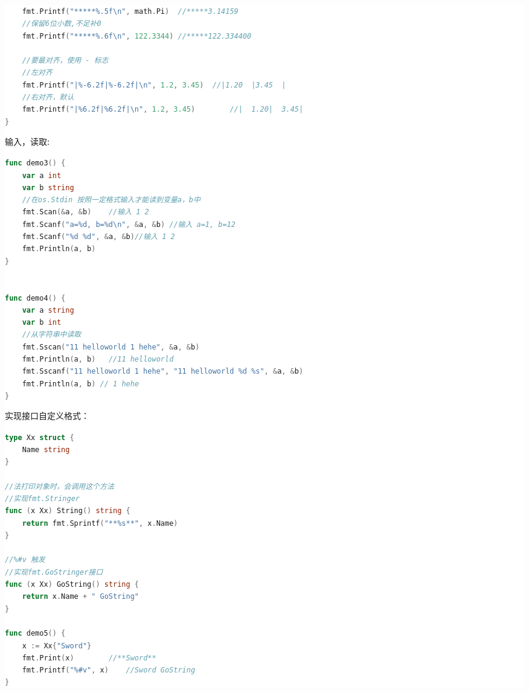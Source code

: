 ```go
	fmt.Printf("*****%.5f\n", math.Pi)	//*****3.14159
	//保留6位小数,不足补0
	fmt.Printf("*****%.6f\n", 122.3344)	//*****122.334400

	//要最对齐，使用 - 标志
	//左对齐
	fmt.Printf("|%-6.2f|%-6.2f|\n", 1.2, 3.45)	//|1.20  |3.45  |
	//右对齐，默认
	fmt.Printf("|%6.2f|%6.2f|\n", 1.2, 3.45)		//|  1.20|  3.45|
}
```

输入，读取:
```go
func demo3() {
	var a int
	var b string
	//在os.Stdin 按照一定格式输入才能读到变量a，b中
	fmt.Scan(&a, &b)	//输入 1 2
	fmt.Scanf("a=%d, b=%d\n", &a, &b) //输入 a=1, b=12
	fmt.Scanf("%d %d", &a, &b)//输入 1 2
	fmt.Println(a, b)
}


func demo4() {
	var a string
	var b int
	//从字符串中读取
	fmt.Sscan("11 helloworld 1 hehe", &a, &b)
	fmt.Println(a, b)	//11 helloworld
	fmt.Sscanf("11 helloworld 1 hehe", "11 helloworld %d %s", &a, &b)
	fmt.Println(a, b) // 1 hehe
}
```

实现接口自定义格式：
```go
type Xx struct {
	Name string
}

//法打印对象时，会调用这个方法
//实现fmt.Stringer
func (x Xx) String() string {
	return fmt.Sprintf("**%s**", x.Name)
}

//%#v 触发
//实现fmt.GoStringer接口
func (x Xx) GoString() string {
	return x.Name + " GoString"
}

func demo5() {
	x := Xx{"Sword"}
	fmt.Print(x)		//**Sword**
	fmt.Printf("%#v", x)	//Sword GoString
}
```

